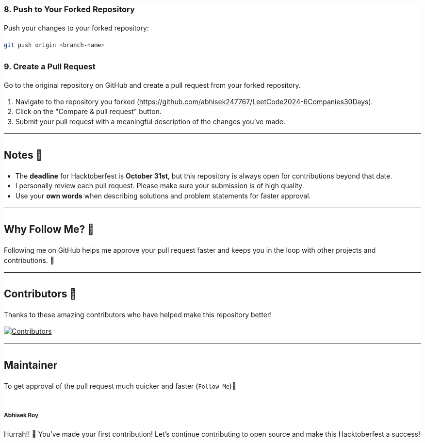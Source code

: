 ### 8. Push to Your Forked Repository

Push your changes to your forked repository:

```bash
git push origin <branch-name>
```

### 9. Create a Pull Request

Go to the original repository on GitHub and create a pull request from your forked repository.

1. Navigate to the repository you forked (https://github.com/abhisek247767/LeetCode2024-6Companies30Days).
2. Click on the "Compare & pull request" button.
3. Submit your pull request with a meaningful description of the changes you’ve made.

---

## Notes 📅

- The **deadline** for Hacktoberfest is **October 31st**, but this repository is always open for contributions beyond that date.
- I personally review each pull request. Please make sure your submission is of high quality.
- Use your **own words** when describing solutions and problem statements for faster approval.

---

## Why Follow Me? 🔔

Following me on GitHub helps me approve your pull request faster and keeps you in the loop with other projects and contributions. 🚀

---

## Contributors 🏅

Thanks to these amazing contributors who have helped make this repository better!

[![Contributors](https://contrib.rocks/image?repo=abhisek247767/LeetCode2024-6Companies30Days&cacheBuster=123)](https://github.com/abhisek247767/LeetCode2024-6Companies30Days/graphs/contributors)


---
## Maintainer

To get approval of the pull request much quicker and faster (`Follow Me`)🚀
<tr><td align="center"><a href="https://github.com/abhisek247767"><kbd><img src="https://avatars3.githubusercontent.com/abhisek247767?size=100" width="100px;" alt=""/></kbd><br /><sub><b>Abhisek Roy</b></sub></a><br /></td>

</tr>
<br />
Hurrah!! 🎉 You’ve made your first contribution! Let’s continue contributing to open source and make this Hacktoberfest a success!

